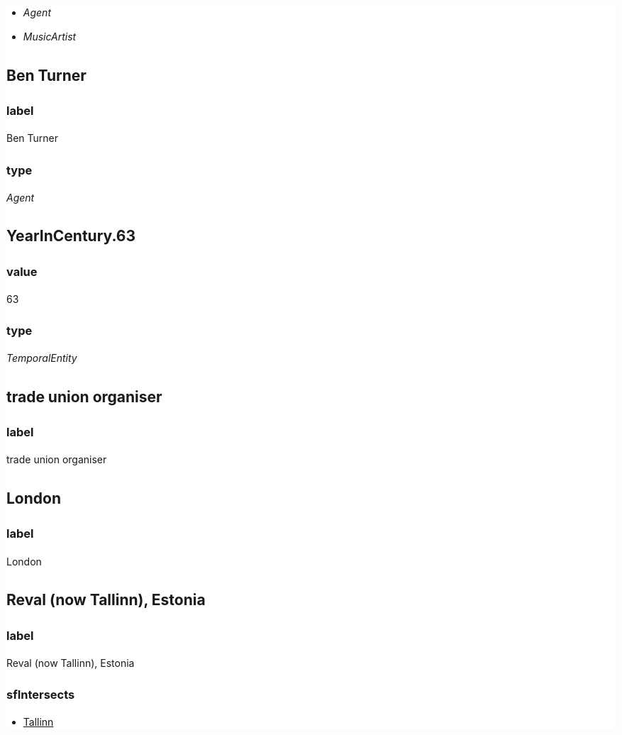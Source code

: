  - *Agent*

 - *MusicArtist*

## Ben Turner

### label


Ben Turner

### type


*Agent*

## YearInCentury.63

### value


63

### type


*TemporalEntity*

## trade union organiser

### label


trade union organiser

## London

### label


London

## Reval (now Tallinn), Estonia

### label


Reval (now Tallinn), Estonia

### sfIntersects

 - [Tallinn](#Tallinn)
